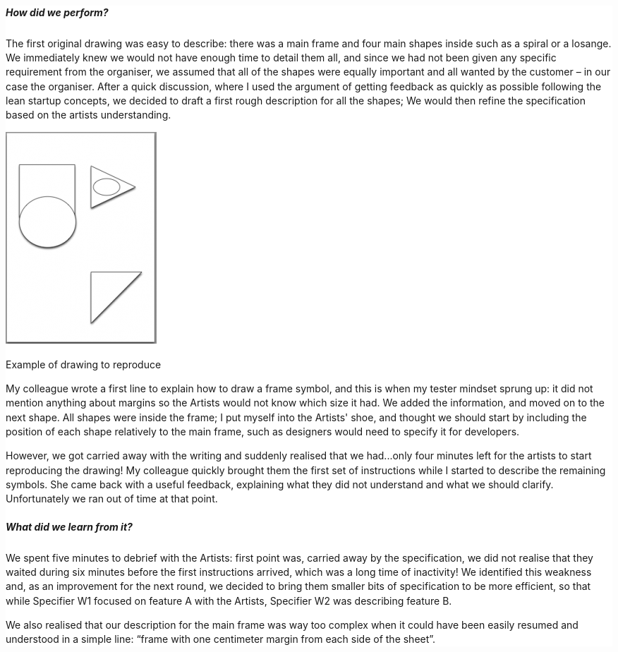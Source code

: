<h5>How did we perform?</h5>

The first original drawing was easy to describe: there was a main frame and four main shapes inside such as a spiral or a losange. We immediately knew we would not have enough time to detail them all, and since we had not been given any specific requirement from the organiser, we assumed that all of the shapes were equally important and all wanted by the customer – in our case the organiser. After a quick discussion, where I used the argument of getting feedback as quickly as possible following the lean startup concepts, we decided to draft a first rough description for all the shapes; We would then refine the specification based on the artists understanding.

<div class="image-post-centered">
  <img src="\assets\Post-Draw-Drawing-Game\Drawing-Example.png" alt="Example of drawing" style="width:214px;height:300px;">
  <p>Example of drawing to reproduce</p>
</div>

My colleague wrote a first line to explain how to draw a frame symbol, and this is when my tester mindset sprung up: it did not mention anything about margins so the Artists would not know which size it had. We added the information, and moved on to the next shape. All shapes were inside the frame; I put myself into the Artists' shoe, and thought we should start by including the position of each shape relatively to the main frame, such as designers would need to specify it for developers.

However, we got carried away with the writing and suddenly realised that we had...only four minutes left for the artists to start reproducing the drawing! My colleague quickly brought them the first set of instructions while I started to describe the remaining symbols. She came back with a useful feedback, explaining what they did not understand and what we should clarify. Unfortunately we ran out of time at that point.

<h5>What did we learn from it?</h5>

We spent five minutes to debrief with the Artists: first point was, carried away by the specification, we did not realise that they waited during six minutes before the first instructions arrived, which was a long time of inactivity! We identified this weakness and, as an improvement for the next round, we decided to bring them smaller bits of specification to be more efficient, so that while Specifier W1 focused on feature A with the Artists, Specifier W2 was describing feature B.

We also realised that our description for the main frame was way too complex when it could have been easily resumed and understood in a simple line: “frame with one centimeter margin from each side of the sheet”. 
